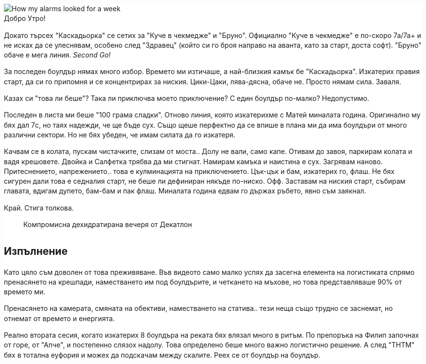   <img src="https://m.mitiko.xyz/climbing/2025-rila-plan-b/alarms.jpg" alt="How my alarms looked for a week">
  <figcaption>Добро Утро!</figcaption>
</figure>
</div>
</section>

Докато търсех "Каскадьорка" се сетих за "Куче в чекмедже" и "Бруно". Официално
"Куче в чекмедже" е по-скоро 7а/7а+ и не исках да се улеснявам, особено след
"Здравец" (който си го броя направо на аванта, като за старт, доста софт). "Бруно"
обаче е мега линия. *Second Go!*

За последен боулдър нямах много избор. Времето ми изтичаше, а най-близкия камък
бе "Каскадьорка". Изкатерих правия старт, да си го припомня и се концентрирах за
ниския. Цики-Цаки, лява-дясна, обаче не. Просто нямам сила. Заваля.

Казах си "това ли беше"? Така ли приключва моето приключение? С един боулдър
по-малко? Недопустимо.

Последен в листа ми беше "100 грама сладки". Отново линия, която изкатерихме с
Матей миналата година. Оригинално му бях дал 7c, но таях надежди, че ще бъде сух.
Също щеше перфектно да се впише в плана ми да има боулдъри от много различни
сектори. Но не бях убеден, че имам силата да го изкатеря.

Качвам се в колата, пускам чистачките, слизам от моста.. Долу не вали, само капе.
Отивам до завоя, паркирам колата и вадя крешовете. Двойка и Салфетка трябва да
ми стигнат. Намирам камъка и наистина е сух. Загрявам наново. Притеснението,
напрежението.. това е кулминацията на приключението. Цък-цък и бам, изкатерих го,
флаш. Не бях сигурен дали това е седналия старт, не беше ли дефиниран някъде
по-ниско. Офф. Заставам на ниския старт, събирам главата, вдигам дупето, бам-бам
и пак флаш. Миналата година едвам го държах ръбето, явно съм заякнал.

Край. Стига толкова.

<figure>
  <video width="100%" controls alt="Dinner in Rila" preload="metadata">
    <source src="https://m.mitiko.xyz/climbing/2025-rila-plan-b/dinner.mp4#t=0.1" type="video/mp4">
  </video>
  <figcaption>Компромисна дехидратирана вечеря от Декатлон</figcaption>
</figure>

## Изпълнение

Като цяло съм доволен от това преживяване. Във видеото само малко успях да
засегна елемента на логистиката спрямо пренасянето на крешпади, наместването им
под боулдърите, и четкането на мъхове, но това представляваше 90% от времето ми.

Пренасянето на камерата, смяната на обективи, наместването на статива.. тези
неща също трудно се заснемат, но отнемат от времето и енергията.

Реално втората сесия, когато изкатерих 8 боулдъра на реката бях влязал много в
ритъм. По препоръка на Филип започнах от горе, от "Апче", и постепенно слязох
надолу. Това определено беше много важно логистично решение. А след "ТНТМ" бях в
тотална еуфория и можех да подскачам между скалите. Реех се от боулдър на
боулдър.
